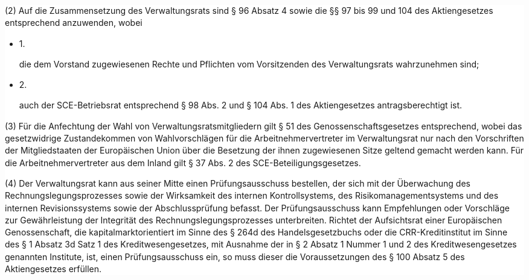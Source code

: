 (2) Auf die Zusammensetzung des Verwaltungsrats sind § 96 Absatz 4 sowie
die §§ 97 bis 99 und 104 des Aktiengesetzes entsprechend anzuwenden,
wobei

  - 1\.
    
    <div style="">
    
    die dem Vorstand zugewiesenen Rechte und Pflichten vom Vorsitzenden
    des Verwaltungsrats wahrzunehmen sind;
    
    </div>

  - 2\.
    
    <div style="">
    
    auch der SCE-Betriebsrat entsprechend § 98 Abs. 2 und § 104 Abs. 1
    des Aktiengesetzes antragsberechtigt ist.
    
    </div>

</div>

<div class="jurAbsatz">

(3) Für die Anfechtung der Wahl von Verwaltungsratsmitgliedern gilt § 51
des Genossenschaftsgesetzes entsprechend, wobei das gesetzwidrige
Zustandekommen von Wahlvorschlägen für die Arbeitnehmervertreter im
Verwaltungsrat nur nach den Vorschriften der Mitgliedstaaten der
Europäischen Union über die Besetzung der ihnen zugewiesenen Sitze
geltend gemacht werden kann. Für die Arbeitnehmervertreter aus dem
Inland gilt § 37 Abs. 2 des SCE-Beteiligungsgesetzes.

</div>

<div class="jurAbsatz">

(4) Der Verwaltungsrat kann aus seiner Mitte einen Prüfungsausschuss
bestellen, der sich mit der Überwachung des Rechnungslegungsprozesses
sowie der Wirksamkeit des internen Kontrollsystems, des
Risikomanagementsystems und des internen Revisionssystems sowie der
Abschlussprüfung befasst. Der Prüfungsausschuss kann Empfehlungen oder
Vorschläge zur Gewährleistung der Integrität des
Rechnungslegungsprozesses unterbreiten. Richtet der Aufsichtsrat einer
Europäischen Genossenschaft, die kapitalmarktorientiert im Sinne des §
264d des Handelsgesetzbuchs oder die CRR-Kreditinstitut im Sinne des § 1
Absatz 3d Satz 1 des Kreditwesengesetzes, mit Ausnahme der in § 2 Absatz
1 Nummer 1 und 2 des Kreditwesengesetzes genannten Institute, ist, einen
Prüfungsausschuss ein, so muss dieser die Voraussetzungen des § 100
Absatz 5 des Aktiengesetzes erfüllen.

</div>

</div>

</div>

</div>
